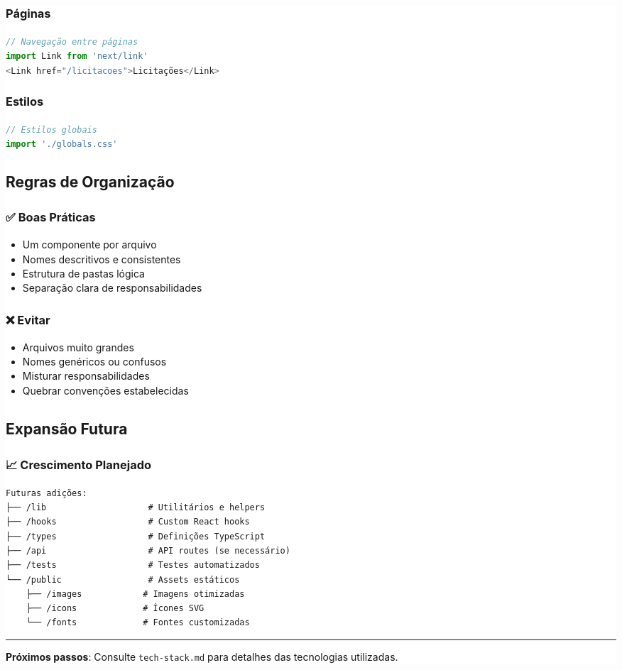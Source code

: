 ### **Páginas**
```typescript
// Navegação entre páginas
import Link from 'next/link'
<Link href="/licitacoes">Licitações</Link>
```

### **Estilos**
```typescript
// Estilos globais
import './globals.css'
```

## Regras de Organização

### ✅ **Boas Práticas**
- Um componente por arquivo
- Nomes descritivos e consistentes
- Estrutura de pastas lógica
- Separação clara de responsabilidades

### ❌ **Evitar**
- Arquivos muito grandes
- Nomes genéricos ou confusos
- Misturar responsabilidades
- Quebrar convenções estabelecidas

## Expansão Futura

### 📈 **Crescimento Planejado**
```
Futuras adições:
├── /lib                    # Utilitários e helpers
├── /hooks                  # Custom React hooks
├── /types                  # Definições TypeScript
├── /api                    # API routes (se necessário)
├── /tests                  # Testes automatizados
└── /public                 # Assets estáticos
    ├── /images            # Imagens otimizadas
    ├── /icons             # Ícones SVG
    └── /fonts             # Fontes customizadas
```

---

**Próximos passos**: Consulte `tech-stack.md` para detalhes das tecnologias utilizadas.
